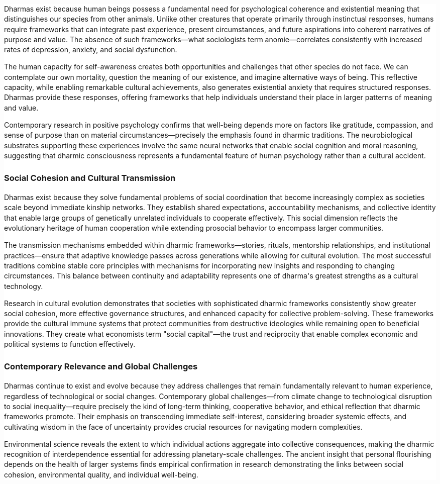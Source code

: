 Dharmas exist because human beings possess a fundamental need for psychological coherence and existential meaning that distinguishes our species from other animals. Unlike other creatures that operate primarily through instinctual responses, humans require frameworks that can integrate past experience, present circumstances, and future aspirations into coherent narratives of purpose and value. The absence of such frameworks—what sociologists term anomie—correlates consistently with increased rates of depression, anxiety, and social dysfunction.

The human capacity for self-awareness creates both opportunities and challenges that other species do not face. We can contemplate our own mortality, question the meaning of our existence, and imagine alternative ways of being. This reflective capacity, while enabling remarkable cultural achievements, also generates existential anxiety that requires structured responses. Dharmas provide these responses, offering frameworks that help individuals understand their place in larger patterns of meaning and value.

Contemporary research in positive psychology confirms that well-being depends more on factors like gratitude, compassion, and sense of purpose than on material circumstances—precisely the emphasis found in dharmic traditions. The neurobiological substrates supporting these experiences involve the same neural networks that enable social cognition and moral reasoning, suggesting that dharmic consciousness represents a fundamental feature of human psychology rather than a cultural accident.

### Social Cohesion and Cultural Transmission

Dharmas exist because they solve fundamental problems of social coordination that become increasingly complex as societies scale beyond immediate kinship networks. They establish shared expectations, accountability mechanisms, and collective identity that enable large groups of genetically unrelated individuals to cooperate effectively. This social dimension reflects the evolutionary heritage of human cooperation while extending prosocial behavior to encompass larger communities.

The transmission mechanisms embedded within dharmic frameworks—stories, rituals, mentorship relationships, and institutional practices—ensure that adaptive knowledge passes across generations while allowing for cultural evolution. The most successful traditions combine stable core principles with mechanisms for incorporating new insights and responding to changing circumstances. This balance between continuity and adaptability represents one of dharma's greatest strengths as a cultural technology.

Research in cultural evolution demonstrates that societies with sophisticated dharmic frameworks consistently show greater social cohesion, more effective governance structures, and enhanced capacity for collective problem-solving. These frameworks provide the cultural immune systems that protect communities from destructive ideologies while remaining open to beneficial innovations. They create what economists term "social capital"—the trust and reciprocity that enable complex economic and political systems to function effectively.

### Contemporary Relevance and Global Challenges

Dharmas continue to exist and evolve because they address challenges that remain fundamentally relevant to human experience, regardless of technological or social changes. Contemporary global challenges—from climate change to technological disruption to social inequality—require precisely the kind of long-term thinking, cooperative behavior, and ethical reflection that dharmic frameworks promote. Their emphasis on transcending immediate self-interest, considering broader systemic effects, and cultivating wisdom in the face of uncertainty provides crucial resources for navigating modern complexities.

Environmental science reveals the extent to which individual actions aggregate into collective consequences, making the dharmic recognition of interdependence essential for addressing planetary-scale challenges. The ancient insight that personal flourishing depends on the health of larger systems finds empirical confirmation in research demonstrating the links between social cohesion, environmental quality, and individual well-being.
